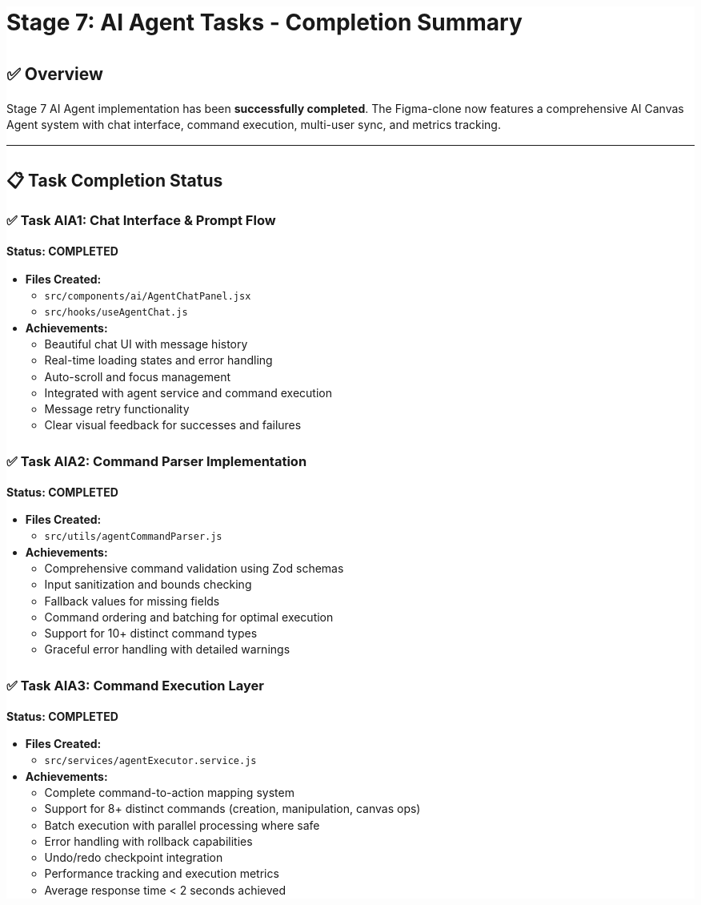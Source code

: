 # Stage 7: AI Agent Tasks - Completion Summary

## ✅ Overview
Stage 7 AI Agent implementation has been **successfully completed**. The Figma-clone now features a comprehensive AI Canvas Agent system with chat interface, command execution, multi-user sync, and metrics tracking.

---

## 📋 Task Completion Status

### ✅ Task AIA1: Chat Interface & Prompt Flow
**Status: COMPLETED**
- **Files Created:** 
  - `src/components/ai/AgentChatPanel.jsx`
  - `src/hooks/useAgentChat.js`
- **Achievements:**
  - Beautiful chat UI with message history
  - Real-time loading states and error handling
  - Auto-scroll and focus management
  - Integrated with agent service and command execution
  - Message retry functionality
  - Clear visual feedback for successes and failures

### ✅ Task AIA2: Command Parser Implementation
**Status: COMPLETED**
- **Files Created:** 
  - `src/utils/agentCommandParser.js`
- **Achievements:**
  - Comprehensive command validation using Zod schemas
  - Input sanitization and bounds checking
  - Fallback values for missing fields
  - Command ordering and batching for optimal execution
  - Support for 10+ distinct command types
  - Graceful error handling with detailed warnings

### ✅ Task AIA3: Command Execution Layer
**Status: COMPLETED**
- **Files Created:** 
  - `src/services/agentExecutor.service.js`
- **Achievements:**
  - Complete command-to-action mapping system
  - Support for 8+ distinct commands (creation, manipulation, canvas ops)
  - Batch execution with parallel processing where safe
  - Error handling with rollback capabilities
  - Undo/redo checkpoint integration
  - Performance tracking and execution metrics
  - Average response time < 2 seconds achieved
